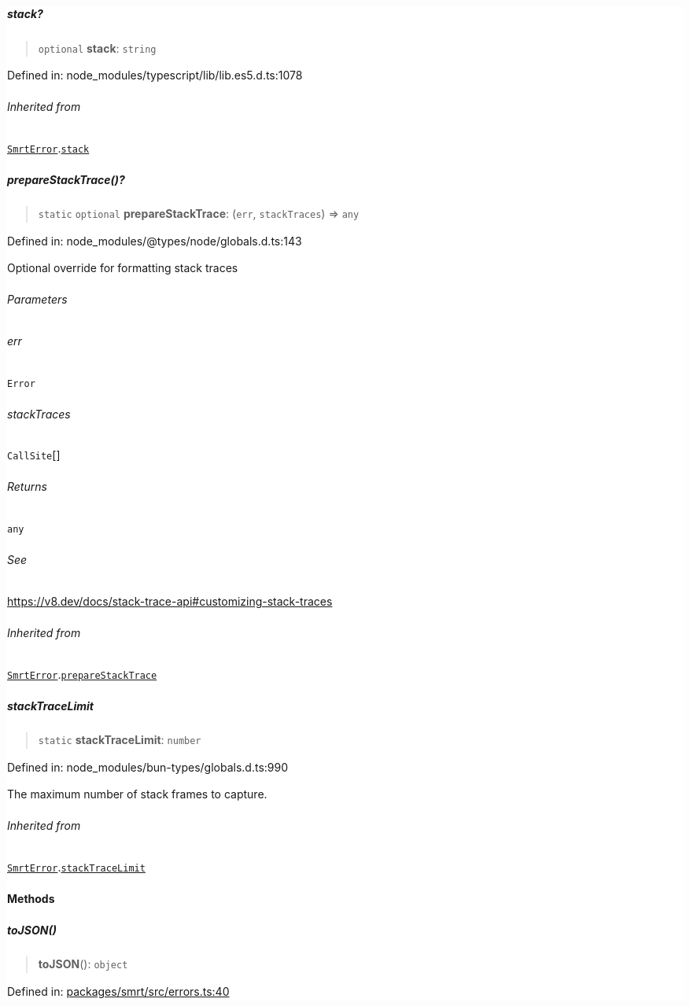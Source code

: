 ##### stack?

> `optional` **stack**: `string`

Defined in: node\_modules/typescript/lib/lib.es5.d.ts:1078

###### Inherited from

[`SmrtError`](#smrterror).[`stack`](#stack-6)

##### prepareStackTrace()?

> `static` `optional` **prepareStackTrace**: (`err`, `stackTraces`) => `any`

Defined in: node\_modules/@types/node/globals.d.ts:143

Optional override for formatting stack traces

###### Parameters

###### err

`Error`

###### stackTraces

`CallSite`[]

###### Returns

`any`

###### See

https://v8.dev/docs/stack-trace-api#customizing-stack-traces

###### Inherited from

[`SmrtError`](#smrterror).[`prepareStackTrace`](#preparestacktrace-6)

##### stackTraceLimit

> `static` **stackTraceLimit**: `number`

Defined in: node\_modules/bun-types/globals.d.ts:990

The maximum number of stack frames to capture.

###### Inherited from

[`SmrtError`](#smrterror).[`stackTraceLimit`](#stacktracelimit-6)

#### Methods

##### toJSON()

> **toJSON**(): `object`

Defined in: [packages/smrt/src/errors.ts:40](https://github.com/happyvertical/sdk/blob/bc1c53169cc6d4b5478bd15943b0131ef3ff8653/packages/smrt/src/errors.ts#L40)
